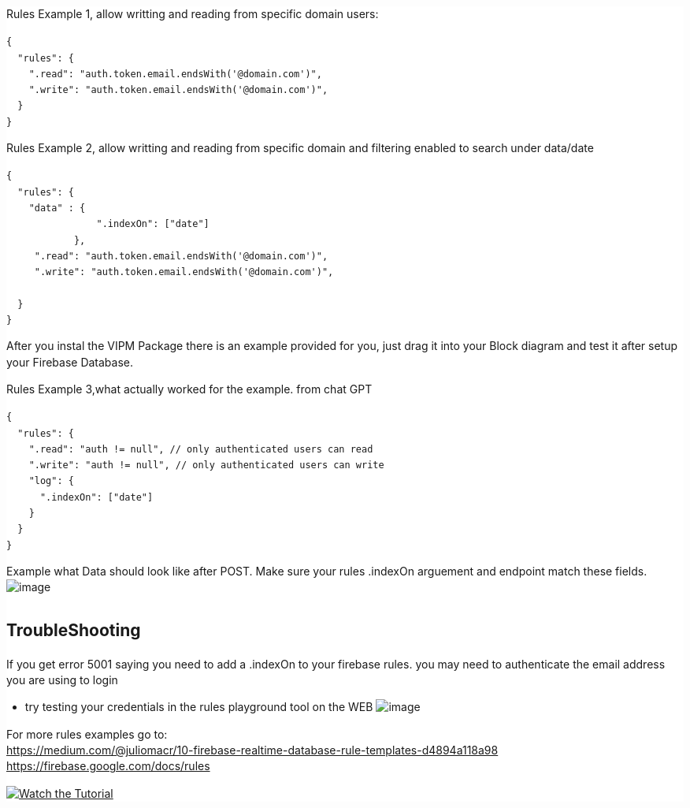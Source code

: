 Rules Example 1, allow writting and reading from specific domain  users:<br>
```
{
  "rules": {
    ".read": "auth.token.email.endsWith('@domain.com')",  
    ".write": "auth.token.email.endsWith('@domain.com')",  
  }
}
```
Rules Example 2, allow writting and reading from specific domain and filtering enabled to search under data/date
```
{
  "rules": {
    "data" : {
                ".indexOn": ["date"]
            },
     ".read": "auth.token.email.endsWith('@domain.com')",  
     ".write": "auth.token.email.endsWith('@domain.com')",  
    
  }
}
```
After you instal the VIPM Package there is an example provided for you, just drag it into your Block diagram and test it after setup your Firebase Database.

Rules Example 3,what actually worked for the example. from chat GPT
```
{
  "rules": {
    ".read": "auth != null", // only authenticated users can read
    ".write": "auth != null", // only authenticated users can write
    "log": {
      ".indexOn": ["date"]
    }
  }
}
```

Example what Data should look like after POST. Make sure your rules .indexOn arguement and endpoint match these fields. 
![image](https://github.com/joshball26/Firebase/assets/77031830/3654777f-c6f7-45b2-a588-9a7b4aa967b1)

## TroubleShooting 
If you get error 5001 saying you need to add a .indexOn to your firebase rules. you may need to authenticate the email address you are using to login 
- try testing your credentials in the rules playground tool on the WEB ![image](https://github.com/joshball26/Firebase/assets/77031830/a00da60a-71e2-4f44-97a1-f26b1fbf7556)

For more rules examples go to:<br>
https://medium.com/@juliomacr/10-firebase-realtime-database-rule-templates-d4894a118a98<br>
https://firebase.google.com/docs/rules<br>

[![Watch the Tutorial](https://upload.wikimedia.org/wikipedia/commons/thumb/e/e1/Logo_of_YouTube_%282015-2017%29.svg/2560px-Logo_of_YouTube_%282015-2017%29.svg.png)](https://youtu.be/vDQ-mFWDiUk)
